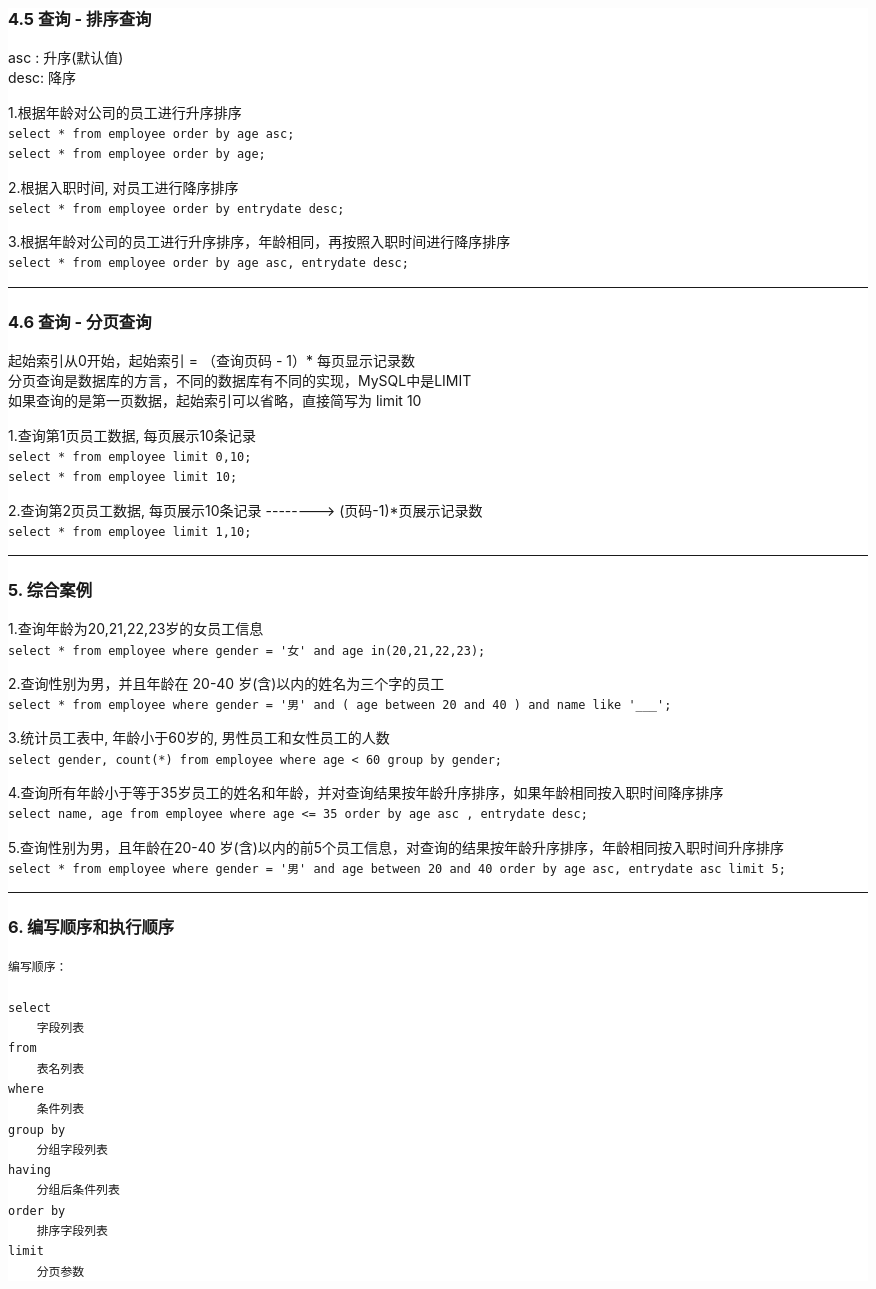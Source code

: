 ### 4.5 查询 - 排序查询
asc : 升序(默认值)<br>
desc: 降序

1.根据年龄对公司的员工进行升序排序<br>
`select * from employee order by age asc;`<br>
`select * from employee order by age;`<br>

2.根据入职时间, 对员工进行降序排序<br>
`select * from employee order by entrydate desc;`<br>

3.根据年龄对公司的员工进行升序排序，年龄相同，再按照入职时间进行降序排序<br>
`select * from employee order by age asc, entrydate desc;`<br>

---

### 4.6 查询 - 分页查询
起始索引从0开始，起始索引 = （查询页码 - 1）* 每页显示记录数<br>
分页查询是数据库的方言，不同的数据库有不同的实现，MySQL中是LIMIT<br>
如果查询的是第一页数据，起始索引可以省略，直接简写为 limit 10<br>

1.查询第1页员工数据, 每页展示10条记录<br>
`select * from employee limit 0,10;`<br>
`select * from employee limit 10;`<br>

2.查询第2页员工数据, 每页展示10条记录 --------> (页码-1)*页展示记录数<br>
`select * from employee limit 1,10; `<br>

---
### 5. 综合案例
1.查询年龄为20,21,22,23岁的女员工信息<br>
`select * from employee where gender = '女' and age in(20,21,22,23);`<br>

2.查询性别为男，并且年龄在 20-40 岁(含)以内的姓名为三个字的员工<br>
`select * from employee where gender = '男' and ( age between 20 and 40 ) and name like '___';`<br>

3.统计员工表中, 年龄小于60岁的, 男性员工和女性员工的人数<br>
`select gender, count(*) from employee where age < 60 group by gender;`<br>

4.查询所有年龄小于等于35岁员工的姓名和年龄，并对查询结果按年龄升序排序，如果年龄相同按入职时间降序排序<br>
`select name, age from employee where age <= 35 order by age asc , entrydate desc; `<br>

5.查询性别为男，且年龄在20-40 岁(含)以内的前5个员工信息，对查询的结果按年龄升序排序，年龄相同按入职时间升序排序<br>
`select * from employee where gender = '男' and age between 20 and 40 order by age asc, entrydate asc limit 5;`<br>

---
### 6. 编写顺序和执行顺序
```
编写顺序：

select
    字段列表
from
    表名列表
where
    条件列表
group by
    分组字段列表
having
    分组后条件列表
order by
    排序字段列表
limit
    分页参数
```
